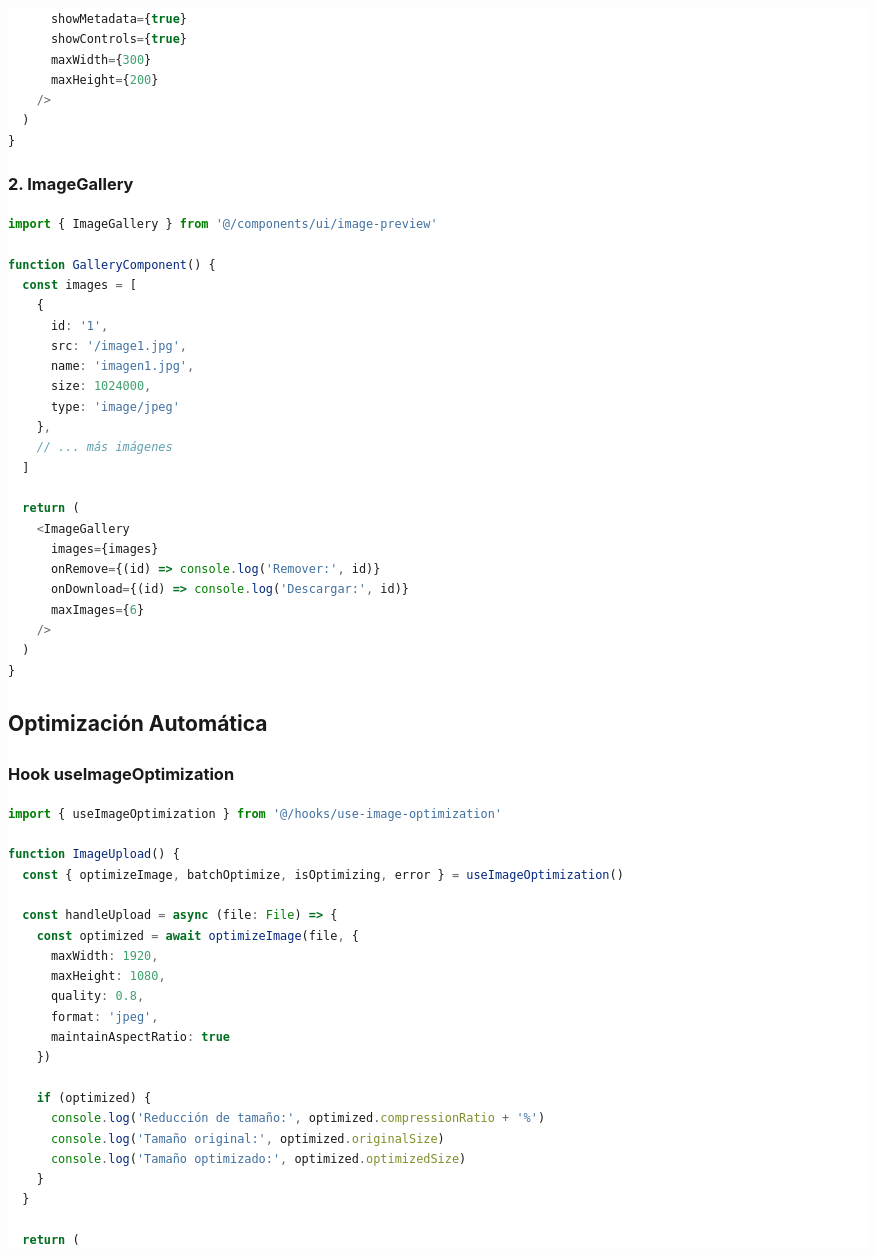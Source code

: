 ```typescript
      showMetadata={true}
      showControls={true}
      maxWidth={300}
      maxHeight={200}
    />
  )
}
```

### 2. ImageGallery
```typescript
import { ImageGallery } from '@/components/ui/image-preview'

function GalleryComponent() {
  const images = [
    {
      id: '1',
      src: '/image1.jpg',
      name: 'imagen1.jpg',
      size: 1024000,
      type: 'image/jpeg'
    },
    // ... más imágenes
  ]

  return (
    <ImageGallery
      images={images}
      onRemove={(id) => console.log('Remover:', id)}
      onDownload={(id) => console.log('Descargar:', id)}
      maxImages={6}
    />
  )
}
```

## Optimización Automática

### Hook useImageOptimization
```typescript
import { useImageOptimization } from '@/hooks/use-image-optimization'

function ImageUpload() {
  const { optimizeImage, batchOptimize, isOptimizing, error } = useImageOptimization()

  const handleUpload = async (file: File) => {
    const optimized = await optimizeImage(file, {
      maxWidth: 1920,
      maxHeight: 1080,
      quality: 0.8,
      format: 'jpeg',
      maintainAspectRatio: true
    })

    if (optimized) {
      console.log('Reducción de tamaño:', optimized.compressionRatio + '%')
      console.log('Tamaño original:', optimized.originalSize)
      console.log('Tamaño optimizado:', optimized.optimizedSize)
    }
  }

  return (
```